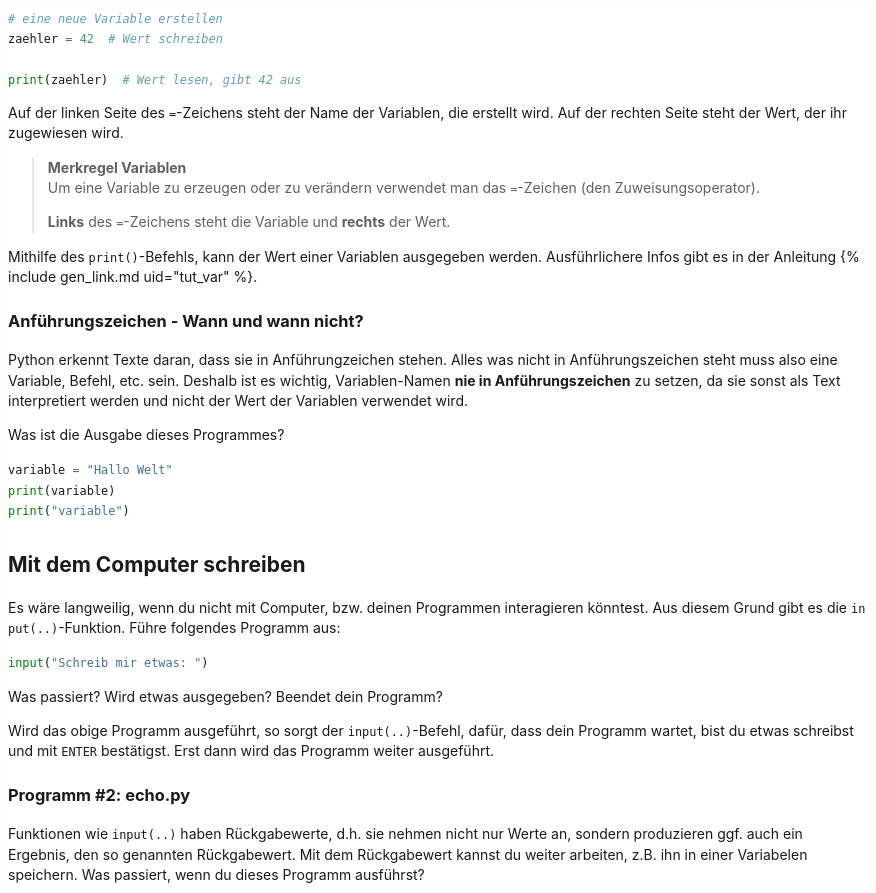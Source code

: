 ```python
# eine neue Variable erstellen
zaehler = 42  # Wert schreiben

print(zaehler)  # Wert lesen, gibt 42 aus
```

Auf der linken Seite des `=`-Zeichens steht der Name der Variablen, die erstellt wird.
Auf der rechten Seite steht der Wert, der ihr zugewiesen wird.

> **Merkregel Variablen**  
> Um eine Variable zu erzeugen oder zu verändern verwendet man das `=`-Zeichen (den Zuweisungsoperator).
>
> **Links** des `=`-Zeichens steht die Variable und **rechts** der Wert.
>

Mithilfe des `print()`-Befehls, kann der Wert einer Variablen ausgegeben werden. Ausführlichere Infos gibt es in der Anleitung {% include gen_link.md uid="tut_var" %}.

### Anführungszeichen - Wann und wann nicht?

Python erkennt Texte daran, dass sie in Anführungzeichen stehen. Alles was nicht in Anführungszeichen steht muss also eine Variable, Befehl, etc. sein. Deshalb ist es wichtig, Variablen-Namen **nie in Anführungszeichen** zu setzen, da sie sonst als Text interpretiert werden und nicht der Wert der Variablen verwendet wird.

Was ist die Ausgabe dieses Programmes?

```python
variable = "Hallo Welt"
print(variable)
print("variable")
```

## Mit dem Computer schreiben

Es wäre langweilig, wenn du nicht mit Computer, bzw. deinen Programmen interagieren könntest.
Aus diesem Grund gibt es die `input(..)`-Funktion. Führe folgendes Programm aus:

```python
input("Schreib mir etwas: ")
```

Was passiert? Wird etwas ausgegeben? Beendet dein Programm?

Wird das obige Programm ausgeführt, so sorgt der `input(..)`-Befehl, dafür, dass dein Programm wartet,
 bist du etwas schreibst und mit `ENTER` bestätigst. Erst dann wird das Programm weiter ausgeführt.


### Programm #2: echo.py

Funktionen wie `input(..)` haben Rückgabewerte, d.h. sie nehmen nicht nur Werte an, sondern produzieren ggf. auch ein Ergebnis, den so genannten Rückgabewert. Mit dem Rückgabewert kannst du weiter arbeiten, z.B. ihn in einer Variabelen speichern. Was passiert, wenn du dieses Programm ausführst?

